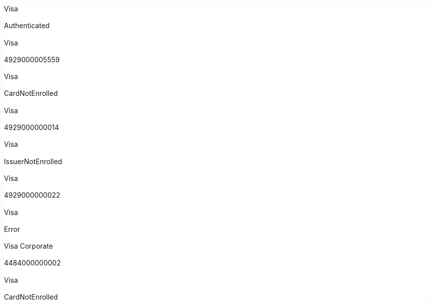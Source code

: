 <td>
<p><span style="font-weight: 400;">Visa</span></p>
</td>
<td>
<p><span style="font-weight: 400;">Authenticated</span></p>
</td>
</tr>
<tr>
<td>
<p><span style="font-weight: 400;">Visa</span></p>
</td>
<td>
<p><span style="font-weight: 400;">4929000005559</span></p>
</td>
<td>
<p><span style="font-weight: 400;">Visa</span></p>
</td>
<td>
<p><span style="font-weight: 400;">CardNotEnrolled</span></p>
</td>
</tr>
<tr>
<td>
<p><span style="font-weight: 400;">Visa</span></p>
</td>
<td>
<p><span style="font-weight: 400;">4929000000014</span></p>
</td>
<td>
<p><span style="font-weight: 400;">Visa</span></p>
</td>
<td>
<p><span style="font-weight: 400;">IssuerNotEnrolled</span></p>
</td>
</tr>
<tr>
<td>
<p><span style="font-weight: 400;">Visa</span></p>
</td>
<td>
<p><span style="font-weight: 400;">4929000000022</span></p>
</td>
<td>
<p><span style="font-weight: 400;">Visa</span></p>
</td>
<td>
<p><span style="font-weight: 400;">Error</span></p>
</td>
</tr>
<tr>
<td>
<p><span style="font-weight: 400;">Visa Corporate</span></p>
</td>
<td>
<p><span style="font-weight: 400;">4484000000002</span></p>
</td>
<td>
<p><span style="font-weight: 400;">Visa</span></p>
</td>
<td>
<p><span style="font-weight: 400;">CardNotEnrolled</span></p>
</td>
</tr>
<tr>